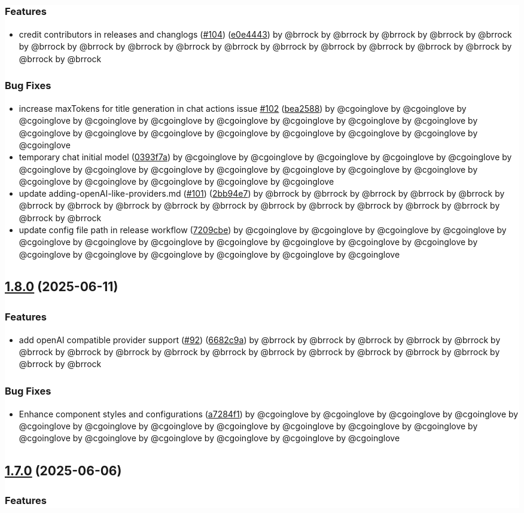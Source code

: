 ### Features

- credit contributors in releases and changlogs ([#104](https://github.com/cgoinglove/better-chatbot/issues/104)) ([e0e4443](https://github.com/cgoinglove/better-chatbot/commit/e0e444382209a36f03b6e898f26ebd805032c306)) by @brrock by @brrock by @brrock by @brrock by @brrock by @brrock by @brrock by @brrock by @brrock by @brrock by @brrock by @brrock by @brrock by @brrock by @brrock by @brrock by @brrock

### Bug Fixes

- increase maxTokens for title generation in chat actions issue [#102](https://github.com/cgoinglove/better-chatbot/issues/102) ([bea2588](https://github.com/cgoinglove/better-chatbot/commit/bea2588e24cf649133e8ce5f3b6391265b604f06)) by @cgoinglove by @cgoinglove by @cgoinglove by @cgoinglove by @cgoinglove by @cgoinglove by @cgoinglove by @cgoinglove by @cgoinglove by @cgoinglove by @cgoinglove by @cgoinglove by @cgoinglove by @cgoinglove by @cgoinglove by @cgoinglove by @cgoinglove
- temporary chat initial model ([0393f7a](https://github.com/cgoinglove/better-chatbot/commit/0393f7a190463faf58cbfbca1c21d349a9ff05dc)) by @cgoinglove by @cgoinglove by @cgoinglove by @cgoinglove by @cgoinglove by @cgoinglove by @cgoinglove by @cgoinglove by @cgoinglove by @cgoinglove by @cgoinglove by @cgoinglove by @cgoinglove by @cgoinglove by @cgoinglove by @cgoinglove by @cgoinglove
- update adding-openAI-like-providers.md ([#101](https://github.com/cgoinglove/better-chatbot/issues/101)) ([2bb94e7](https://github.com/cgoinglove/better-chatbot/commit/2bb94e7df63a105e33c1d51271751c7b89fead23)) by @brrock by @brrock by @brrock by @brrock by @brrock by @brrock by @brrock by @brrock by @brrock by @brrock by @brrock by @brrock by @brrock by @brrock by @brrock by @brrock by @brrock
- update config file path in release workflow ([7209cbe](https://github.com/cgoinglove/better-chatbot/commit/7209cbeb89bd65b14aee66a40ed1abb5c5f2e018)) by @cgoinglove by @cgoinglove by @cgoinglove by @cgoinglove by @cgoinglove by @cgoinglove by @cgoinglove by @cgoinglove by @cgoinglove by @cgoinglove by @cgoinglove by @cgoinglove by @cgoinglove by @cgoinglove by @cgoinglove by @cgoinglove by @cgoinglove

## [1.8.0](https://github.com/cgoinglove/better-chatbot/compare/v1.7.0...v1.8.0) (2025-06-11)

### Features

- add openAI compatible provider support ([#92](https://github.com/cgoinglove/better-chatbot/issues/92)) ([6682c9a](https://github.com/cgoinglove/better-chatbot/commit/6682c9a320aff9d91912489661d27ae9bb0f4440)) by @brrock by @brrock by @brrock by @brrock by @brrock by @brrock by @brrock by @brrock by @brrock by @brrock by @brrock by @brrock by @brrock by @brrock by @brrock by @brrock by @brrock

### Bug Fixes

- Enhance component styles and configurations ([a7284f1](https://github.com/cgoinglove/better-chatbot/commit/a7284f12ca02ee29f7da4d57e4fe6e8c6ecb2dfc)) by @cgoinglove by @cgoinglove by @cgoinglove by @cgoinglove by @cgoinglove by @cgoinglove by @cgoinglove by @cgoinglove by @cgoinglove by @cgoinglove by @cgoinglove by @cgoinglove by @cgoinglove by @cgoinglove by @cgoinglove by @cgoinglove by @cgoinglove

## [1.7.0](https://github.com/cgoinglove/better-chatbot/compare/v1.6.2...v1.7.0) (2025-06-06)

### Features
